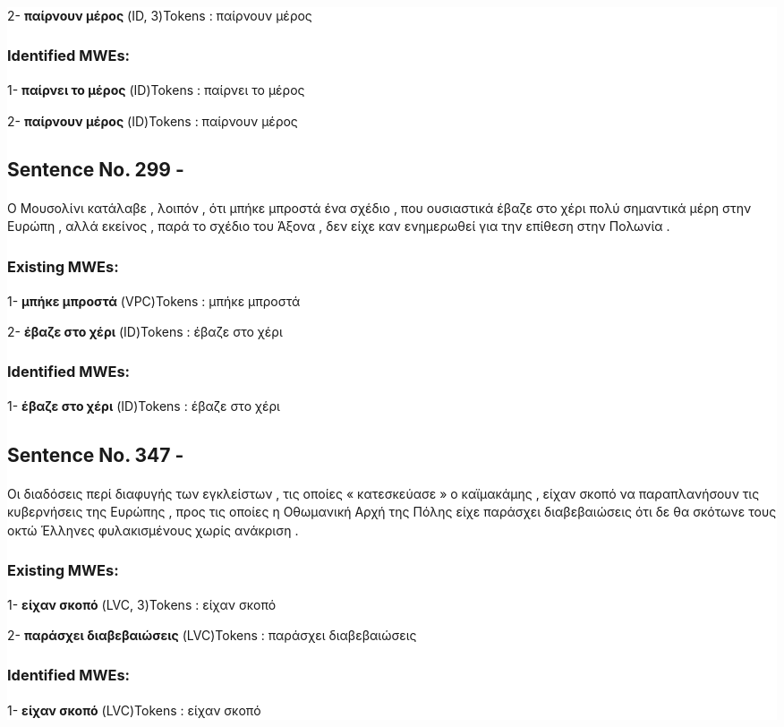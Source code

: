 2- **παίρνουν μέρος** (ID, 3)Tokens : 
παίρνουν
μέρος

### Identified MWEs: 
1- **παίρνει το μέρος** (ID)Tokens : 
παίρνει
το
μέρος

2- **παίρνουν μέρος** (ID)Tokens : 
παίρνουν
μέρος

## Sentence No. 299 - 
Ο Μουσολίνι κατάλαβε , λοιπόν , ότι μπήκε μπροστά ένα σχέδιο , που ουσιαστικά έβαζε στο χέρι πολύ σημαντικά μέρη στην Ευρώπη , αλλά εκείνος , παρά το σχέδιο του Άξονα , δεν είχε καν ενημερωθεί για την επίθεση στην Πολωνία . 
### Existing MWEs: 
1- **μπήκε μπροστά** (VPC)Tokens : 
μπήκε
μπροστά

2- **έβαζε στο χέρι** (ID)Tokens : 
έβαζε
στο
χέρι

### Identified MWEs: 
1- **έβαζε στο χέρι** (ID)Tokens : 
έβαζε
στο
χέρι

## Sentence No. 347 - 
Οι διαδόσεις περί διαφυγής των εγκλείστων , τις οποίες « κατεσκεύασε » ο καϊμακάμης , είχαν σκοπό να παραπλανήσουν τις κυβερνήσεις της Ευρώπης , προς τις οποίες η Οθωμανική Αρχή της Πόλης είχε παράσχει διαβεβαιώσεις ότι δε θα σκότωνε τους οκτώ Έλληνες φυλακισμένους χωρίς ανάκριση . 
### Existing MWEs: 
1- **είχαν σκοπό** (LVC, 3)Tokens : 
είχαν
σκοπό

2- **παράσχει διαβεβαιώσεις** (LVC)Tokens : 
παράσχει
διαβεβαιώσεις

### Identified MWEs: 
1- **είχαν σκοπό** (LVC)Tokens : 
είχαν
σκοπό

